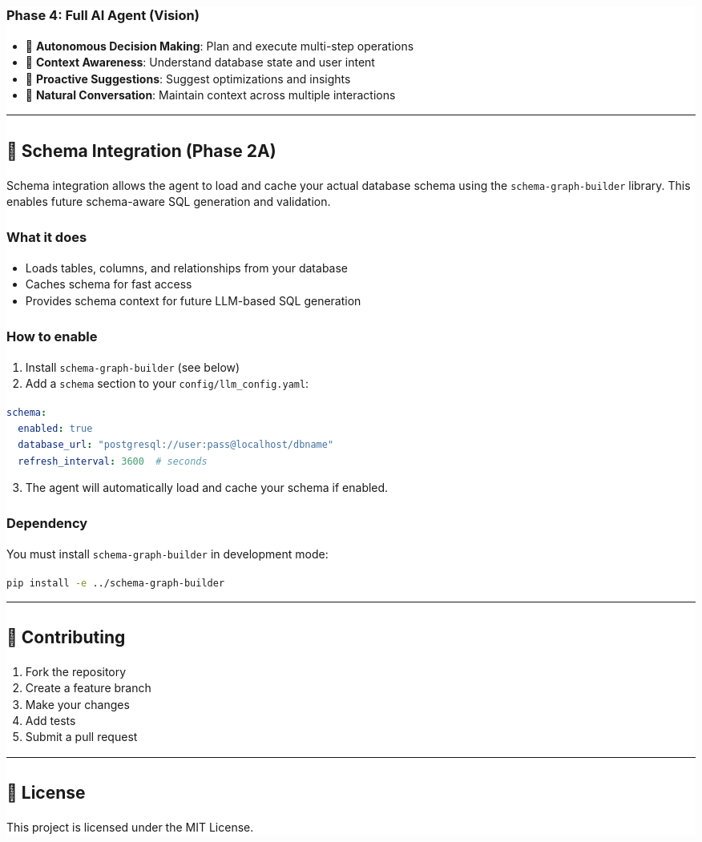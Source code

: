 ### Phase 4: Full AI Agent (Vision)
- 🔄 **Autonomous Decision Making**: Plan and execute multi-step operations
- 🔄 **Context Awareness**: Understand database state and user intent
- 🔄 **Proactive Suggestions**: Suggest optimizations and insights
- 🔄 **Natural Conversation**: Maintain context across multiple interactions

---

## 🧩 Schema Integration (Phase 2A)

Schema integration allows the agent to load and cache your actual database schema using the `schema-graph-builder` library. This enables future schema-aware SQL generation and validation.

### What it does
- Loads tables, columns, and relationships from your database
- Caches schema for fast access
- Provides schema context for future LLM-based SQL generation

### How to enable
1. Install `schema-graph-builder` (see below)
2. Add a `schema` section to your `config/llm_config.yaml`:

```yaml
schema:
  enabled: true
  database_url: "postgresql://user:pass@localhost/dbname"
  refresh_interval: 3600  # seconds
```

3. The agent will automatically load and cache your schema if enabled.

### Dependency
You must install `schema-graph-builder` in development mode:
```bash
pip install -e ../schema-graph-builder
```

---

## 🤝 Contributing

1. Fork the repository
2. Create a feature branch
3. Make your changes
4. Add tests
5. Submit a pull request

---

## 📄 License

This project is licensed under the MIT License. 